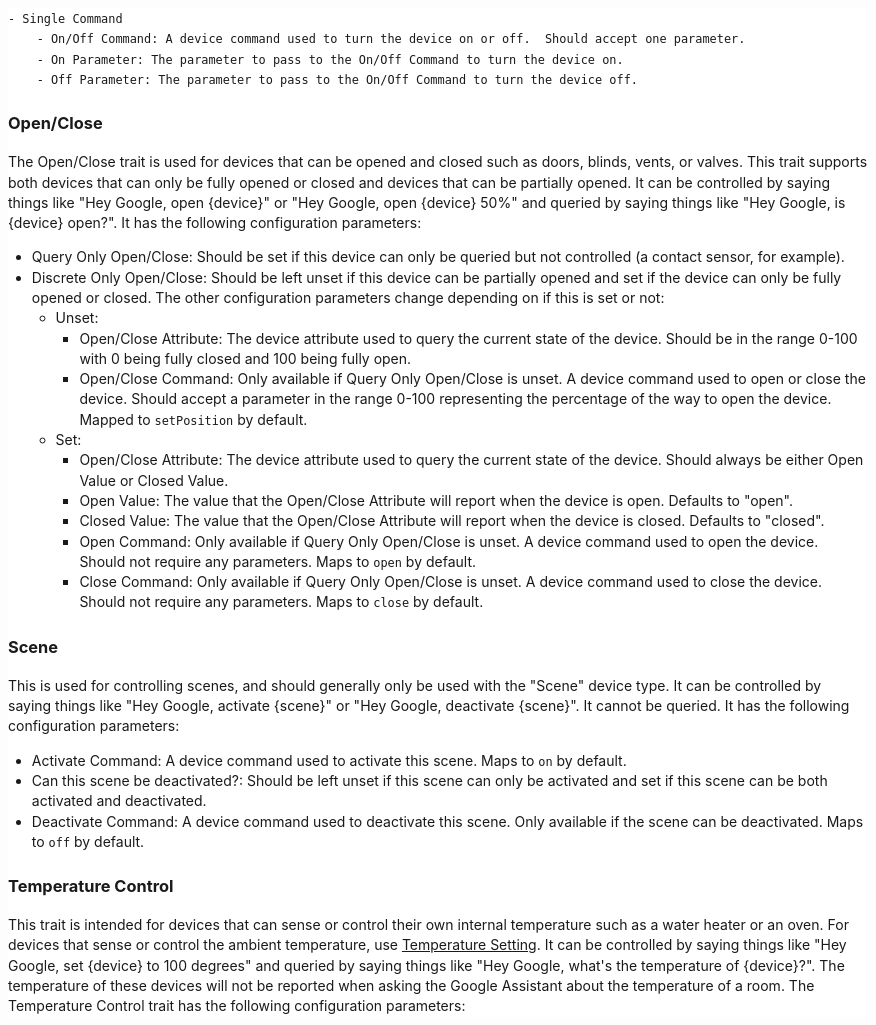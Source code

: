     - Single Command
        - On/Off Command: A device command used to turn the device on or off.  Should accept one parameter.
        - On Parameter: The parameter to pass to the On/Off Command to turn the device on.
        - Off Parameter: The parameter to pass to the On/Off Command to turn the device off.

### Open/Close

The Open/Close trait is used for devices that can be opened and closed such as doors, blinds, vents, or valves.  This trait supports both devices that can only be fully opened or closed and devices that can be partially opened.  It can be controlled by saying things like "Hey Google, open {device}" or "Hey Google, open {device} 50%" and queried by saying things like "Hey Google, is {device} open?".  It has the following configuration parameters:

- Query Only Open/Close: Should be set if this device can only be queried but not controlled (a contact sensor, for example).
- Discrete Only Open/Close: Should be left unset if this device can be partially opened and set if the device can only be fully opened or closed.  The other configuration parameters change depending on if this is set or not:
    - Unset:
        - Open/Close Attribute: The device attribute used to query the current state of the device.  Should be in the range 0-100 with 0 being fully closed and 100 being fully open.
        - Open/Close Command: Only available if Query Only Open/Close is unset.  A device command used to open or close the device.  Should accept a parameter in the range 0-100 representing the percentage of the way to open the device.  Mapped to `setPosition` by default.
    - Set:
        - Open/Close Attribute: The device attribute used to query the current state of the device.  Should always be either Open Value or Closed Value.
        - Open Value: The value that the Open/Close Attribute will report when the device is open.  Defaults to "open".
        - Closed Value: The value that the Open/Close Attribute will report when the device is closed.  Defaults to "closed".
        - Open Command: Only available if Query Only Open/Close is unset.  A device command used to open the device.  Should not require any parameters.  Maps to `open` by default.
        - Close Command: Only available if Query Only Open/Close is unset.  A device command used to close the device.  Should not require any parameters.  Maps to `close` by default.

### Scene

This is used for controlling scenes, and should generally only be used with the "Scene" device type.  It can be controlled by saying things like "Hey Google, activate {scene}" or "Hey Google, deactivate {scene}".  It cannot be queried.  It has the following configuration parameters:

- Activate Command: A device command used to activate this scene.  Maps to `on` by default.
- Can this scene be deactivated?: Should be left unset if this scene can only be activated and set if this scene can be both activated and deactivated.
- Deactivate Command: A device command used to deactivate this scene.  Only available if the scene can be deactivated.  Maps to `off` by default.

### Temperature Control

This trait is intended for devices that can sense or control their own internal temperature such as a water heater or an oven.  For devices that sense or control the ambient temperature, use [Temperature Setting](#temperature-setting).  It can be controlled by saying things like "Hey Google, set {device} to 100 degrees" and queried by saying things like "Hey Google, what's the temperature of {device}?".  The temperature of these devices will not be reported when asking the Google Assistant about the temperature of a room.  The Temperature Control trait has the following configuration parameters:
